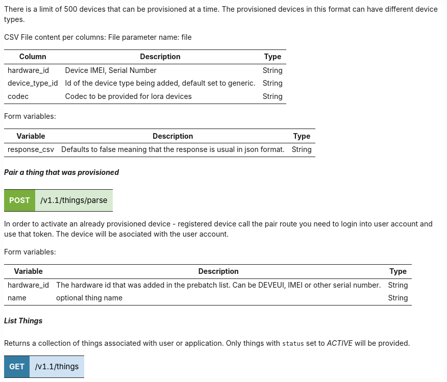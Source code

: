 There is a limit of 500 devices that can be provisioned at a time. 
The provisioned devices in this format can have different device types.

CSV File content per columns:
File parameter name: file

| Column	| Description |	Type |
|--------------------|--------------------|---|
| hardware_id      | Device IMEI, Serial Number  | String |
| device_type_id      | Id of the device type being added, default set to generic.  | String |
| codec      | Codec to be provided for lora devices  | String |

Form variables:

| Variable	| Description |	Type |
|--------------------|--------------------|---|
| response_csv      | Defaults to false meaning that the response is usual in json format.   | String |


##### Pair a thing that was provisioned

<table style="width: 100%;">
<tbody>
<tr>
<td style="font-size: 15px; padding: 10px; background-color: #79ae3d; color: #ffffff;"><b>POST</b></td>
<td style="font-size: 15px; padding: 10px; background-color: #d9ead3; color: #000000;">/v1.1/things/parse</td>
</tr>
</tbody>
</table>

In order to activate an already provisioned device - registered device call the pair route you need to login into user account and use that token.
The device will be asociated with the user account.

Form variables:

| Variable	| Description |	Type |
|--------------------|--------------------|---|
| hardware_id      | The hardware id that was added in the prebatch list. Can be DEVEUI, IMEI or other serial number.   | String |
| name      | optional thing name  | String |

##### List Things

Returns a collection of things associated with user or application. Only things with ``status`` set to *ACTIVE* will be provided.

<table style="width: 100%;">
<tbody>
<tr>
<td style="font-size: 15px; padding: 10px; background-color: #357ca2; color: #ffffff;"><b>GET</b></td>
<td style="font-size: 15px; padding: 10px; background-color: #cfe2f3; color: #000000;">/v1.1/things</td>
</tr>
</tbody>
</table>
